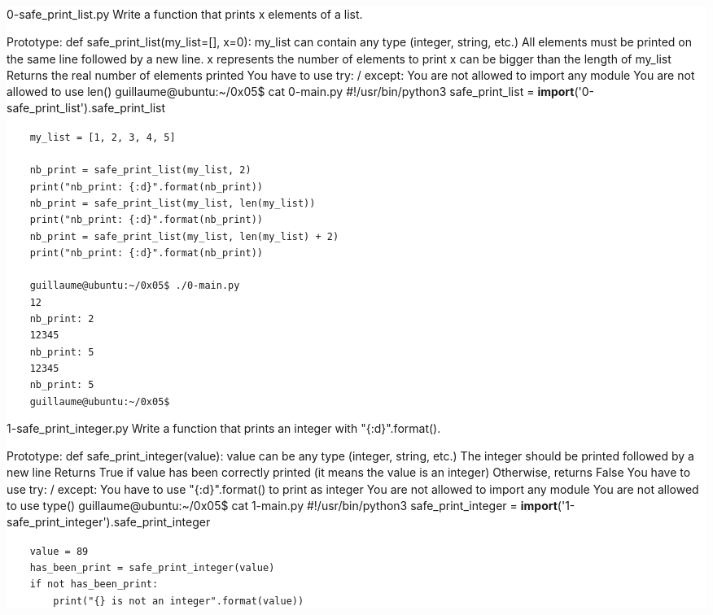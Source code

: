 0-safe_print_list.py
Write a function that prints x elements of a list.

Prototype: def safe_print_list(my_list=[], x=0):
my_list can contain any type (integer, string, etc.)
All elements must be printed on the same line followed by a new line.
x represents the number of elements to print
x can be bigger than the length of my_list
Returns the real number of elements printed
You have to use try: / except:
You are not allowed to import any module
You are not allowed to use len()
        guillaume@ubuntu:~/0x05$ cat 0-main.py
        #!/usr/bin/python3
        safe_print_list = __import__('0-safe_print_list').safe_print_list

        my_list = [1, 2, 3, 4, 5]

        nb_print = safe_print_list(my_list, 2)
        print("nb_print: {:d}".format(nb_print))
        nb_print = safe_print_list(my_list, len(my_list))
        print("nb_print: {:d}".format(nb_print))
        nb_print = safe_print_list(my_list, len(my_list) + 2)
        print("nb_print: {:d}".format(nb_print))

        guillaume@ubuntu:~/0x05$ ./0-main.py
        12
        nb_print: 2
        12345
        nb_print: 5
        12345
        nb_print: 5
        guillaume@ubuntu:~/0x05$ 

1-safe_print_integer.py
Write a function that prints an integer with "{:d}".format().

Prototype: def safe_print_integer(value):
value can be any type (integer, string, etc.)
The integer should be printed followed by a new line
Returns True if value has been correctly printed (it means the value is an integer) Otherwise, returns False
You have to use try: / except:
You have to use "{:d}".format() to print as integer
You are not allowed to import any module
You are not allowed to use type()
        guillaume@ubuntu:~/0x05$ cat 1-main.py
        #!/usr/bin/python3
        safe_print_integer = __import__('1-safe_print_integer').safe_print_integer

        value = 89
        has_been_print = safe_print_integer(value)
        if not has_been_print:
            print("{} is not an integer".format(value))
